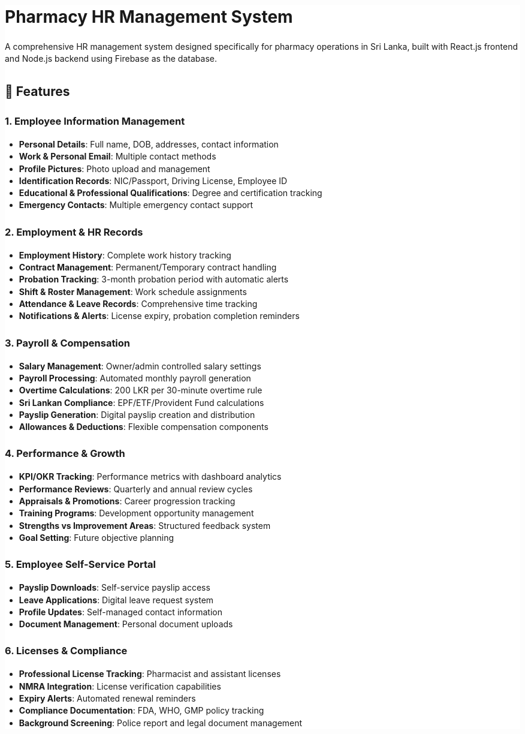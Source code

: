 # Pharmacy HR Management System

A comprehensive HR management system designed specifically for pharmacy operations in Sri Lanka, built with React.js frontend and Node.js backend using Firebase as the database.

## 🏥 Features

### 1. Employee Information Management
- **Personal Details**: Full name, DOB, addresses, contact information
- **Work & Personal Email**: Multiple contact methods
- **Profile Pictures**: Photo upload and management
- **Identification Records**: NIC/Passport, Driving License, Employee ID
- **Educational & Professional Qualifications**: Degree and certification tracking
- **Emergency Contacts**: Multiple emergency contact support

### 2. Employment & HR Records
- **Employment History**: Complete work history tracking
- **Contract Management**: Permanent/Temporary contract handling
- **Probation Tracking**: 3-month probation period with automatic alerts
- **Shift & Roster Management**: Work schedule assignments
- **Attendance & Leave Records**: Comprehensive time tracking
- **Notifications & Alerts**: License expiry, probation completion reminders

### 3. Payroll & Compensation
- **Salary Management**: Owner/admin controlled salary settings
- **Payroll Processing**: Automated monthly payroll generation
- **Overtime Calculations**: 200 LKR per 30-minute overtime rule
- **Sri Lankan Compliance**: EPF/ETF/Provident Fund calculations
- **Payslip Generation**: Digital payslip creation and distribution
- **Allowances & Deductions**: Flexible compensation components

### 4. Performance & Growth
- **KPI/OKR Tracking**: Performance metrics with dashboard analytics
- **Performance Reviews**: Quarterly and annual review cycles
- **Appraisals & Promotions**: Career progression tracking
- **Training Programs**: Development opportunity management
- **Strengths vs Improvement Areas**: Structured feedback system
- **Goal Setting**: Future objective planning

### 5. Employee Self-Service Portal
- **Payslip Downloads**: Self-service payslip access
- **Leave Applications**: Digital leave request system
- **Profile Updates**: Self-managed contact information
- **Document Management**: Personal document uploads

### 6. Licenses & Compliance
- **Professional License Tracking**: Pharmacist and assistant licenses
- **NMRA Integration**: License verification capabilities
- **Expiry Alerts**: Automated renewal reminders
- **Compliance Documentation**: FDA, WHO, GMP policy tracking
- **Background Screening**: Police report and legal document management
